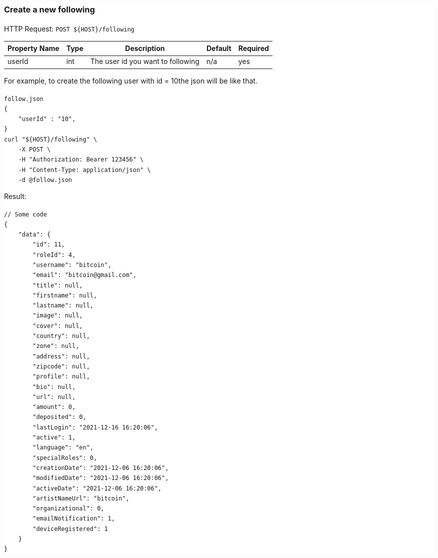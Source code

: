### Create a new following



HTTP Request: `POST ${HOST}/following`

| Property Name | Type |            Description            | Default | Required |
| ------------- | ---- | :-------------------------------: | ------- | -------- |
| userId        | int  | The user id you want to following | n/a     | yes      |

For example, to create the following user with id = 10the json will be like that.

```
follow.json
{
    "userId" : "10",
}
curl "${HOST}/following" \
    -X POST \
    -H "Authorization: Bearer 123456" \
    -H "Content-Type: application/json" \
    -d @follow.json
```

Result:

```
// Some code
{
    "data": {
        "id": 11,
        "roleId": 4,
        "username": "bitcoin",
        "email": "bitcoin@gmail.com",
        "title": null,
        "firstname": null,
        "lastname": null,
        "image": null,
        "cover": null,
        "country": null,
        "zone": null,
        "address": null,
        "zipcode": null,
        "profile": null,
        "bio": null,
        "url": null,
        "amount": 0,
        "deposited": 0,
        "lastLogin": "2021-12-16 16:20:06",
        "active": 1,
        "language": "en",
        "specialRoles": 0,
        "creationDate": "2021-12-06 16:20:06",
        "modifiedDate": "2021-12-06 16:20:06",
        "activeDate": "2021-12-06 16:20:06",
        "artistNameUrl": "bitcoin",
        "organizational": 0,
        "emailNotification": 1,
        "deviceRegistered": 1
    }
}
```
